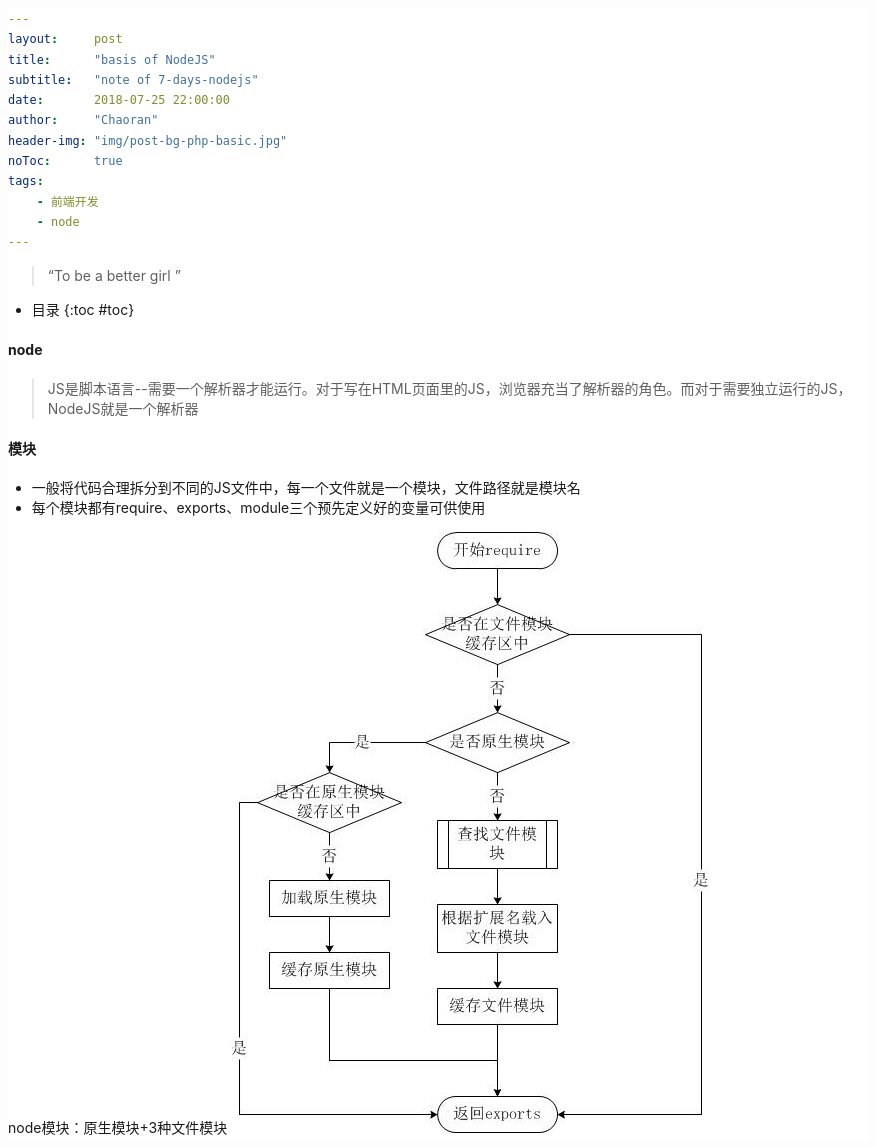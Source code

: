 ```yaml
---
layout:     post
title:      "basis of NodeJS"
subtitle:   "note of 7-days-nodejs"
date:       2018-07-25 22:00:00
author:     "Chaoran"
header-img: "img/post-bg-php-basic.jpg"
noToc:      true
tags:
    - 前端开发
    - node
---
```


> “To be a better girl ”

* 目录
{:toc #toc}

#### node
> JS是脚本语言--需要一个解析器才能运行。对于写在HTML页面里的JS，浏览器充当了解析器的角色。而对于需要独立运行的JS，NodeJS就是一个解析器

#### 模块
* 一般将代码合理拆分到不同的JS文件中，每一个文件就是一个模块，文件路径就是模块名
* 每个模块都有require、exports、module三个预先定义好的变量可供使用

node模块：原生模块+3种文件模块
![module](/img/in-post/post-node-7/module.jpg)
